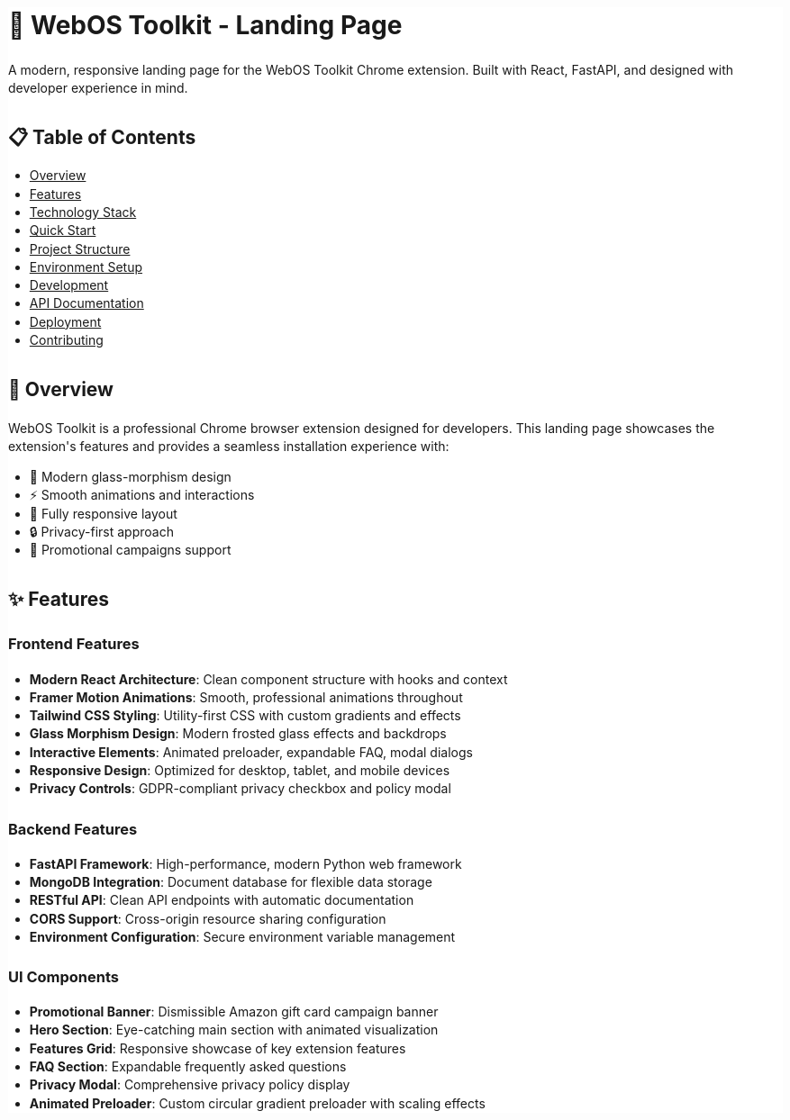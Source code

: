 # 🚀 WebOS Toolkit - Landing Page

A modern, responsive landing page for the WebOS Toolkit Chrome extension. Built with React, FastAPI, and designed with developer experience in mind.

## 📋 Table of Contents

- [Overview](#overview)
- [Features](#features)
- [Technology Stack](#technology-stack)
- [Quick Start](#quick-start)
- [Project Structure](#project-structure)
- [Environment Setup](#environment-setup)
- [Development](#development)
- [API Documentation](#api-documentation)
- [Deployment](#deployment)
- [Contributing](#contributing)

## 🌟 Overview

WebOS Toolkit is a professional Chrome browser extension designed for developers. This landing page showcases the extension's features and provides a seamless installation experience with:

- 🎨 Modern glass-morphism design
- ⚡ Smooth animations and interactions
- 📱 Fully responsive layout
- 🔒 Privacy-first approach
- 🎁 Promotional campaigns support

## ✨ Features

### Frontend Features
- **Modern React Architecture**: Clean component structure with hooks and context
- **Framer Motion Animations**: Smooth, professional animations throughout
- **Tailwind CSS Styling**: Utility-first CSS with custom gradients and effects
- **Glass Morphism Design**: Modern frosted glass effects and backdrops
- **Interactive Elements**: Animated preloader, expandable FAQ, modal dialogs
- **Responsive Design**: Optimized for desktop, tablet, and mobile devices
- **Privacy Controls**: GDPR-compliant privacy checkbox and policy modal

### Backend Features
- **FastAPI Framework**: High-performance, modern Python web framework
- **MongoDB Integration**: Document database for flexible data storage
- **RESTful API**: Clean API endpoints with automatic documentation
- **CORS Support**: Cross-origin resource sharing configuration
- **Environment Configuration**: Secure environment variable management

### UI Components
- **Promotional Banner**: Dismissible Amazon gift card campaign banner
- **Hero Section**: Eye-catching main section with animated visualization
- **Features Grid**: Responsive showcase of key extension features
- **FAQ Section**: Expandable frequently asked questions
- **Privacy Modal**: Comprehensive privacy policy display
- **Animated Preloader**: Custom circular gradient preloader with scaling effects
